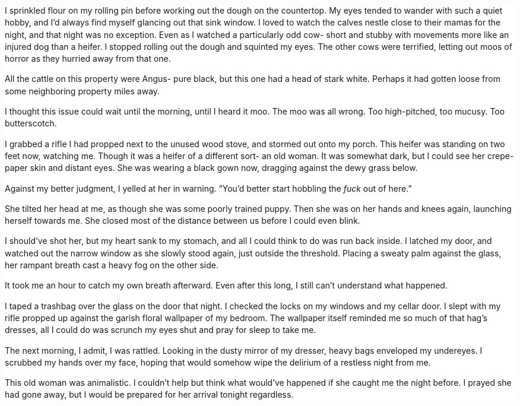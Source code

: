 

I sprinkled flour on my rolling pin before working out the dough on the countertop. My eyes tended to wander with such a quiet hobby, and I’d always find myself glancing out that sink window. I loved to watch the calves nestle close to their mamas for the night, and that night was no exception. Even as I watched a particularly odd cow- short and stubby with movements more like an injured dog than a heifer. I stopped rolling out the dough and squinted my eyes. The other cows were terrified, letting out moos of horror as they hurried away from that one. 



All the cattle on this property were Angus- pure black, but this one had a head of stark white. Perhaps it had gotten loose from some neighboring property miles away. 



I thought this issue could wait until the morning, until I heard it moo. The moo was all wrong. Too high-pitched, too mucusy. Too butterscotch.



I grabbed a rifle I had propped next to the unused wood stove, and stormed out onto my porch. This heifer was standing on two feet now, watching me. Though it was a heifer of a different sort- an old woman. It was somewhat dark, but I could see her crepe-paper skin and distant eyes. She was wearing a black gown now, dragging against the dewy grass below. 



Against my better judgment, I yelled at her in warning. “You’d better start hobbling the *fuck* out of here.” 



She tilted her head at me, as though she was some poorly trained puppy. Then she was on her hands and knees again, launching herself towards me. She closed most of the distance between us before I could even blink. 



I should’ve shot her, but my heart sank to my stomach, and all I could think to do was run back inside. I latched my door, and watched out the narrow window as she slowly stood again, just outside the threshold. Placing a sweaty palm against the glass, her rampant breath cast a heavy fog on the other side. 



It took me an hour to catch my own breath afterward. Even after this long, I still can’t understand what happened. 



I taped a trashbag over the glass on the door that night. I checked the locks on my windows and my cellar door. I slept with my rifle propped up against the garish floral wallpaper of my bedroom. The wallpaper itself reminded me so much of that hag’s dresses, all I could do was scrunch my eyes shut and pray for sleep to take me. 



The next morning, I admit, I was rattled. Looking in the dusty mirror of my dresser, heavy bags enveloped my undereyes. I scrubbed my hands over my face, hoping that would somehow wipe the delirium of a restless night from me. 



This old woman was animalistic. I couldn’t help but think what would’ve happened if she caught me the night before. I prayed she had gone away, but I would be prepared for her arrival tonight regardless. 
